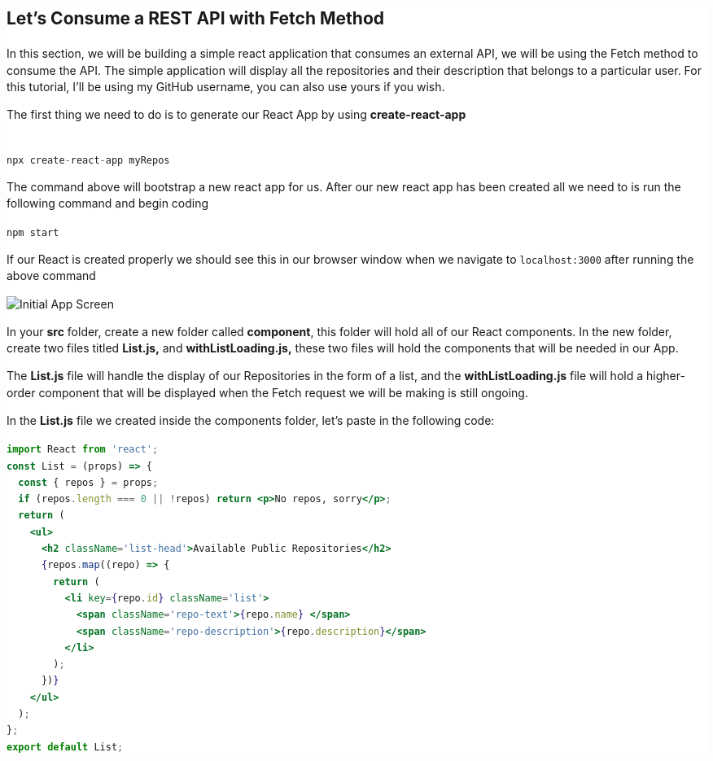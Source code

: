 ## Let’s Consume a REST API with Fetch Method

In this section, we will be building a simple react application that consumes an external API, we will be using the Fetch method to consume the API.
The simple application will display all the repositories and their description that belongs to a particular user. For this tutorial, I’ll be using my GitHub username, you can also use yours if you wish.

The first thing we need to do is to generate our React App by using **create-react-app**

```js

npx create-react-app myRepos

```

The command above will bootstrap a new react app for us. After our new react app has been created all we need to is run the following command and begin coding

```js
npm start
```

If our React is created properly we should see this in our browser window when we navigate to `localhost:3000` after running the above command

![Initial App Screen](https://paper-attachments.dropbox.com/s_AFA8A5FDFCE734B5E1A7E082C10F23D7A49D1869105006FCA4EDEA2BFC55E3D0_1589417933525_appscreen.png)

In your **src** folder, create a new folder called **component**, this folder will hold all of our React components. In the new folder, create two files titled **List.js,** and **withListLoading.js,** these two files will hold the components that will be needed in our App.

The **List.js** file will handle the display of our Repositories in the form of a list, and the **withListLoading.js** file will hold a higher-order component that will be displayed when the Fetch request we will be making is still ongoing.

In the **List.js** file we created inside the components folder, let’s paste in the following code:

```jsx
import React from 'react';
const List = (props) => {
  const { repos } = props;
  if (repos.length === 0 || !repos) return <p>No repos, sorry</p>;
  return (
    <ul>
      <h2 className='list-head'>Available Public Repositories</h2>
      {repos.map((repo) => {
        return (
          <li key={repo.id} className='list'>
            <span className='repo-text'>{repo.name} </span>
            <span className='repo-description'>{repo.description}</span>
          </li>
        );
      })}
    </ul>
  );
};
export default List;
```
